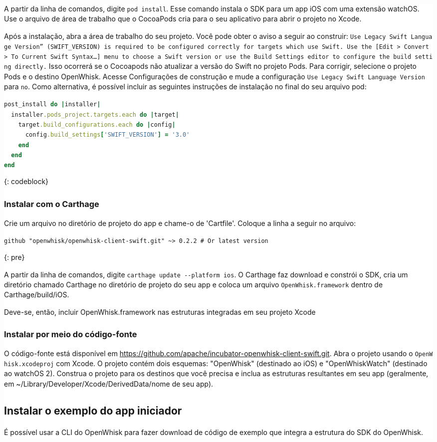 A partir da linha de comandos, digite `pod install`. Esse comando instala o SDK para um app iOS com uma extensão watchOS. Use o arquivo de área de trabalho que o CocoaPods cria para o seu
aplicativo para abrir o projeto no Xcode. 

Após a instalação, abra a área de trabalho do seu projeto. Você pode obter o aviso a seguir ao construir:
`Use Legacy Swift Language Version” (SWIFT_VERSION) is required to be configured correctly for targets which use Swift. Use the [Edit > Convert > To Current Swift Syntax…] menu to choose a Swift version or use the Build Settings editor to configure the build setting directly.`
Isso ocorrerá se o Cocoapods não atualizar a versão do Swift no projeto Pods.  Para corrigir, selecione o
projeto Pods e o destino OpenWhisk.  Acesse Configurações de construção e mude a configuração `Use Legacy Swift Language Version` para `no`. Como alternativa, é possível incluir as seguintes instruções de instalação no final do seu arquivo pod:

```ruby
post_install do |installer|
  installer.pods_project.targets.each do |target|
    target.build_configurations.each do |config|
      config.build_settings['SWIFT_VERSION'] = '3.0'
    end
  end
end
```
{: codeblock}

### Instalar com o Carthage

Crie um arquivo no diretório de projeto do app e chame-o de 'Cartfile'. Coloque a
linha a seguir no arquivo:
```
github "openwhisk/openwhisk-client-swift.git" ~> 0.2.2 # Or latest version
```
{: pre}

A partir da linha de comandos, digite `carthage update --platform ios`. O Carthage faz download e constrói o SDK, cria um diretório chamado Carthage no diretório de projeto do seu app e coloca um arquivo `OpenWhisk.framework` dentro de Carthage/build/iOS.

Deve-se, então, incluir OpenWhisk.framework nas estruturas integradas em seu projeto Xcode

### Instalar por meio do código-fonte

O código-fonte está disponível em https://github.com/apache/incubator-openwhisk-client-swift.git.
Abra o projeto usando o `OpenWhisk.xcodeproj` com Xcode.
O projeto contém dois esquemas: "OpenWhisk" (destinado ao iOS) e "OpenWhiskWatch" (destinado ao watchOS 2).
Construa o projeto para os destinos que você precisa e inclua as estruturas resultantes em
seu app (geralmente, em ~/Library/Developer/Xcode/DerivedData/nome de seu app).

## Instalar o exemplo do app iniciador

É possível usar a CLI do OpenWhisk para fazer download de código de
exemplo que integra a estrutura do SDK do OpenWhisk.  
